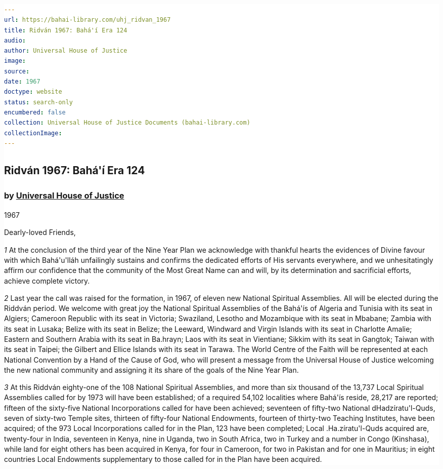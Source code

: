 ```yaml
---
url: https://bahai-library.com/uhj_ridvan_1967
title: Ridván 1967: Bahá'í Era 124
audio: 
author: Universal House of Justice
image: 
source: 
date: 1967
doctype: website
status: search-only
encumbered: false
collection: Universal House of Justice Documents (bahai-library.com)
collectionImage: 
---
```



## Ridván 1967: Bahá'í Era 124

### by [Universal House of Justice](https://bahai-library.com/author/Universal+House+of+Justice)

1967


Dearly-loved Friends,

_1_ At the conclusion of the third year of the Nine Year Plan we acknowledge with thankful hearts the evidences of Divine favour with which Bahá'u'lláh unfailingly sustains and confirms the dedicated efforts of His servants everywhere, and we unhesitatingly affirm our confidence that the community of the Most Great Name can and will, by its determination and sacrificial efforts, achieve complete victory.

_2_ Last year the call was raised for the formation, in 1967, of eleven new National Spiritual Assemblies. All will be elected during the Riddván period. We welcome with great joy the National Spiritual Assemblies of the Bahá'ís of Algeria and Tunisia with its seat in Algiers; Cameroon Republic with its seat in Victoria; Swaziland, Lesotho and Mozambique with its seat in Mbabane; Zambia with its seat in Lusaka; Belize with its seat in Belize; the Leeward, Windward and Virgin Islands with its seat in Charlotte Amalie; Eastern and Southern Arabia with its seat in Ba.hrayn; Laos with its seat in Vientiane; Sikkim with its seat in Gangtok; Taiwan with its seat in Taipei; the Gilbert and Ellice Islands with its seat in Tarawa. The World Centre of the Faith will be represented at each National Convention by a Hand of the Cause of God, who will present a message from the Universal House of Justice welcoming the new national community and assigning it its share of the goals of the Nine Year Plan.

_3_ At this Riddván eighty-one of the 108 National Spiritual Assemblies, and more than six thousand of the 13,737 Local Spiritual Assemblies called for by 1973 will have been established; of a required 54,102 localities where Bahá'ís reside, 28,217 are reported; fifteen of the sixty-five National Incorporations called for have been achieved; seventeen of fifty-two National dHadzíratu'l-Quds, seven of sixty-two Temple sites, thirteen of fifty-four National Endowments, fourteen of thirty-two Teaching Institutes, have been acquired; of the 973 Local Incorporations called for in the Plan, 123 have been completed; Local .Ha.zíratu'l-Quds acquired are, twenty-four in India, seventeen in Kenya, nine in Uganda, two in South Africa, two in Turkey and a number in Congo (Kinshasa), while land for eight others has been acquired in Kenya, for four in Cameroon, for two in Pakistan and for one in Mauritius; in eight countries Local Endowments supplementary to those called for in the Plan have been acquired.
